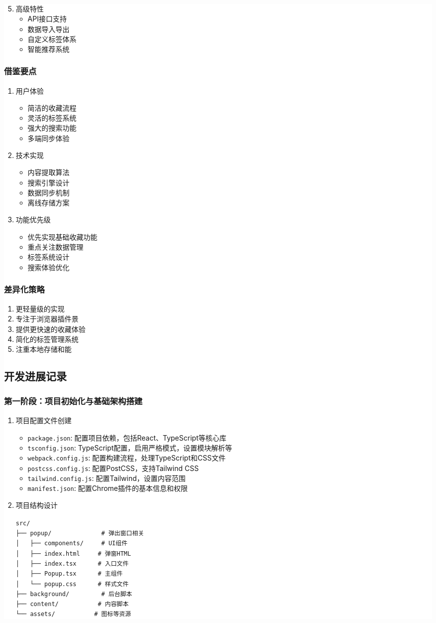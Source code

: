 5. 高级特性
   - API接口支持
   - 数据导入导出
   - 自定义标签体系
   - 智能推荐系统

### 借鉴要点
1. 用户体验
   - 简洁的收藏流程
   - 灵活的标签系统
   - 强大的搜索功能
   - 多端同步体验

2. 技术实现
   - 内容提取算法
   - 搜索引擎设计
   - 数据同步机制
   - 离线存储方案

3. 功能优先级
   - 优先实现基础收藏功能
   - 重点关注数据管理
   - 标签系统设计
   - 搜索体验优化

### 差异化策略
1. 更轻量级的实现
2. 专注于浏览器插件景
3. 提供更快速的收藏体验
4. 简化的标签管理系统
5. 注重本地存储和能 

## 开发进展记录

### 第一阶段：项目初始化与基础架构搭建

1. 项目配置文件创建
   - `package.json`: 配置项目依赖，包括React、TypeScript等核心库
   - `tsconfig.json`: TypeScript配置，启用严格模式，设置模块解析等
   - `webpack.config.js`: 配置构建流程，处理TypeScript和CSS文件
   - `postcss.config.js`: 配置PostCSS，支持Tailwind CSS
   - `tailwind.config.js`: 配置Tailwind，设置内容范围
   - `manifest.json`: 配置Chrome插件的基本信息和权限

2. 项目结构设计
   ```
   src/
   ├── popup/              # 弹出窗口相关
   │   ├── components/     # UI组件
   │   ├── index.html     # 弹窗HTML
   │   ├── index.tsx      # 入口文件
   │   ├── Popup.tsx      # 主组件
   │   └── popup.css      # 样式文件
   ├── background/         # 后台脚本
   ├── content/           # 内容脚本
   └── assets/           # 图标等资源
   ```
